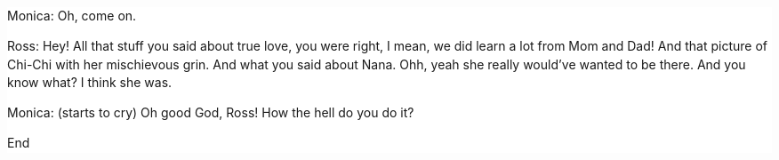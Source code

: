 Monica: Oh, come on.

Ross: Hey! All that stuff you said about true love, you were right, I mean, we did learn a lot from Mom and Dad! And that picture of Chi-Chi with her mischievous grin. And what you said about Nana. Ohh, yeah she really would’ve wanted to be there. And you know what? I think she was.

Monica: (starts to cry) Oh good God, Ross! How the hell do you do it?

End